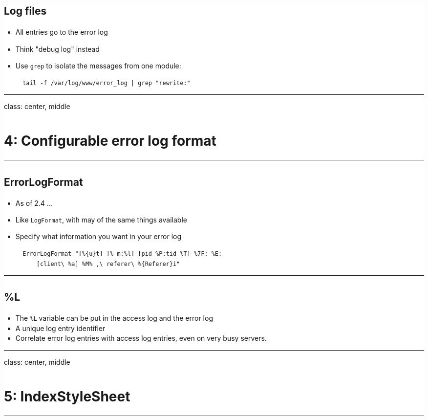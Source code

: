 ## Log files

* All entries go to the error log
* Think "debug log" instead
* Use `grep` to isolate the messages from one module:

        tail -f /var/log/www/error_log | grep "rewrite:"

---

class: center, middle
# 4: Configurable error log format

---

## ErrorLogFormat

* As of 2.4 ...
* Like `LogFormat`, with may of the same things available
* Specify what information you want in your error log

        ErrorLogFormat "[%{u}t] [%-m:%l] [pid %P:tid %T] %7F: %E:
            [client\ %a] %M% ,\ referer\ %{Referer}i"

---

## %L

* The `%L` variable can be put in the access log and the error log
* A unique log entry identifier
* Correlate error log entries with access log entries, even on very busy
  servers.

---

class: center, middle
# 5: IndexStyleSheet

---
